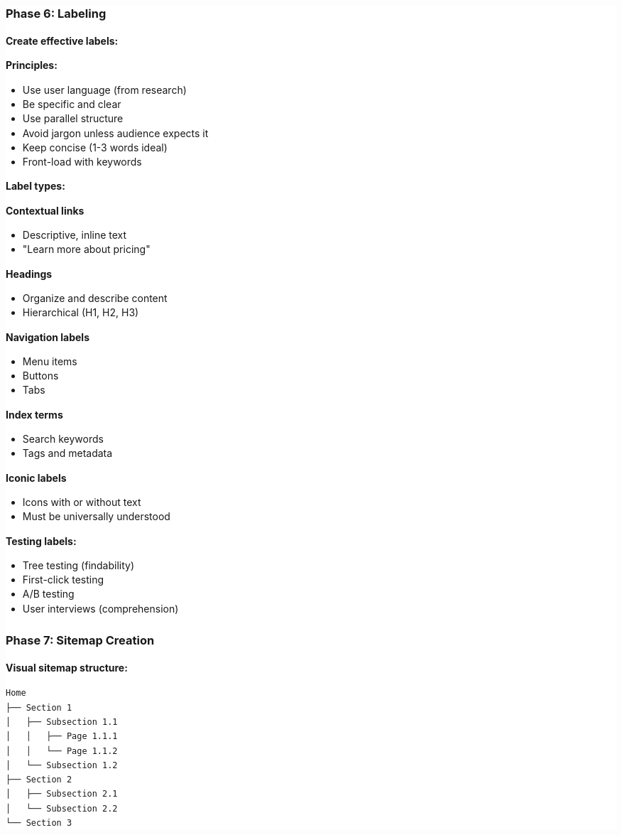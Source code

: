 ### Phase 6: Labeling

**Create effective labels:**

**Principles:**
- Use user language (from research)
- Be specific and clear
- Use parallel structure
- Avoid jargon unless audience expects it
- Keep concise (1-3 words ideal)
- Front-load with keywords

**Label types:**

**Contextual links**
- Descriptive, inline text
- "Learn more about pricing"

**Headings**
- Organize and describe content
- Hierarchical (H1, H2, H3)

**Navigation labels**
- Menu items
- Buttons
- Tabs

**Index terms**
- Search keywords
- Tags and metadata

**Iconic labels**
- Icons with or without text
- Must be universally understood

**Testing labels:**
- Tree testing (findability)
- First-click testing
- A/B testing
- User interviews (comprehension)

### Phase 7: Sitemap Creation

**Visual sitemap structure:**

```
Home
├── Section 1
│   ├── Subsection 1.1
│   │   ├── Page 1.1.1
│   │   └── Page 1.1.2
│   └── Subsection 1.2
├── Section 2
│   ├── Subsection 2.1
│   └── Subsection 2.2
└── Section 3
```
